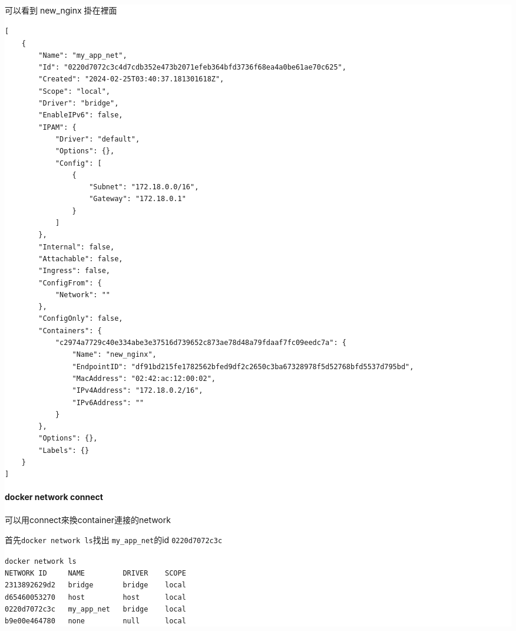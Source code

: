 可以看到 new_nginx 掛在裡面
```
[
    {
        "Name": "my_app_net",
        "Id": "0220d7072c3c4d7cdb352e473b2071efeb364bfd3736f68ea4a0be61ae70c625",
        "Created": "2024-02-25T03:40:37.181301618Z",
        "Scope": "local",
        "Driver": "bridge",
        "EnableIPv6": false,
        "IPAM": {
            "Driver": "default",
            "Options": {},
            "Config": [
                {
                    "Subnet": "172.18.0.0/16",
                    "Gateway": "172.18.0.1"
                }
            ]
        },
        "Internal": false,
        "Attachable": false,
        "Ingress": false,
        "ConfigFrom": {
            "Network": ""
        },
        "ConfigOnly": false,
        "Containers": {
            "c2974a7729c40e334abe3e37516d739652c873ae78d48a79fdaaf7fc09eedc7a": {
                "Name": "new_nginx",
                "EndpointID": "df91bd215fe1782562bfed9df2c2650c3ba67328978f5d52768bfd5537d795bd",
                "MacAddress": "02:42:ac:12:00:02",
                "IPv4Address": "172.18.0.2/16",
                "IPv6Address": ""
            }
        },
        "Options": {},
        "Labels": {}
    }
]

```

#### docker network connect
可以用connect來換container連接的network

首先`docker network ls`找出 `my_app_net`的id `0220d7072c3c`

```
docker network ls
NETWORK ID     NAME         DRIVER    SCOPE
2313892629d2   bridge       bridge    local
d65460053270   host         host      local
0220d7072c3c   my_app_net   bridge    local
b9e00e464780   none         null      local
```
